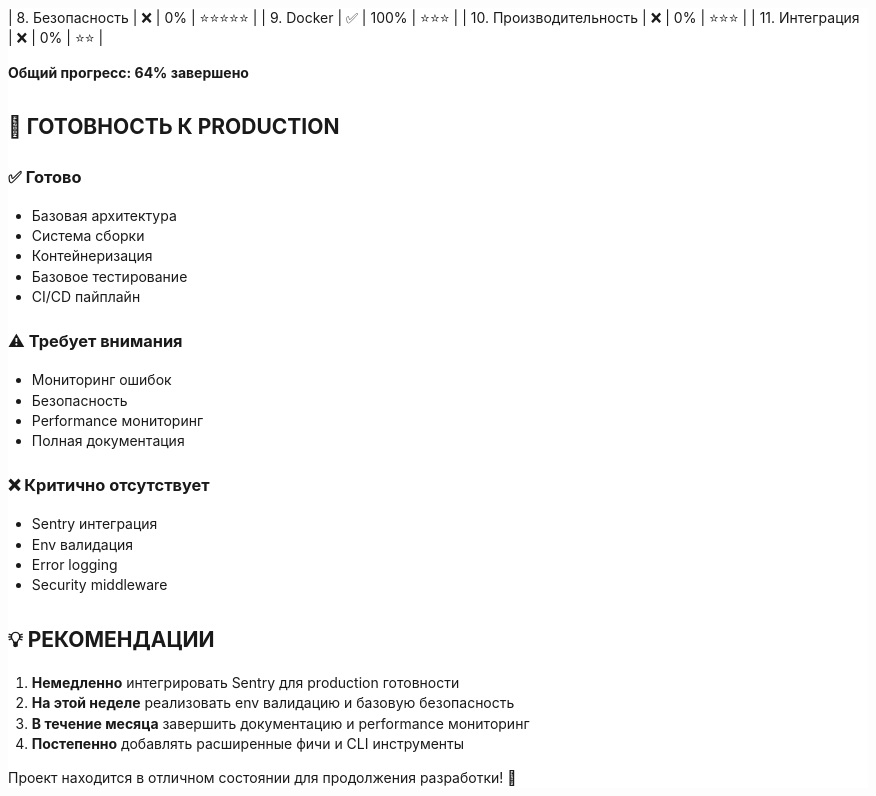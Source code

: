 | 8. Безопасность        | ❌     | 0%       | ⭐⭐⭐⭐⭐  |
| 9. Docker              | ✅     | 100%     | ⭐⭐⭐      |
| 10. Производительность | ❌     | 0%       | ⭐⭐⭐      |
| 11. Интеграция         | ❌     | 0%       | ⭐⭐        |

**Общий прогресс: 64% завершено**

## 🚀 ГОТОВНОСТЬ К PRODUCTION

### ✅ Готово

- Базовая архитектура
- Система сборки
- Контейнеризация
- Базовое тестирование
- CI/CD пайплайн

### ⚠️ Требует внимания

- Мониторинг ошибок
- Безопасность
- Performance мониторинг
- Полная документация

### ❌ Критично отсутствует

- Sentry интеграция
- Env валидация
- Error logging
- Security middleware

## 💡 РЕКОМЕНДАЦИИ

1. **Немедленно** интегрировать Sentry для production готовности
2. **На этой неделе** реализовать env валидацию и базовую безопасность
3. **В течение месяца** завершить документацию и performance мониторинг
4. **Постепенно** добавлять расширенные фичи и CLI инструменты

Проект находится в отличном состоянии для продолжения разработки! 🎉
